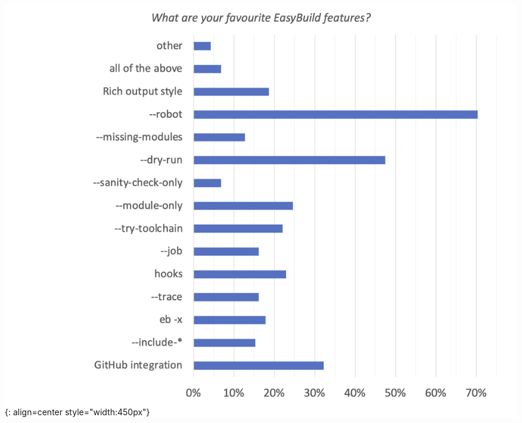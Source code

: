 ![42. What are your favourite EasyBuild features?](img/42-eb-features.png){: align=center style="width:450px"}
